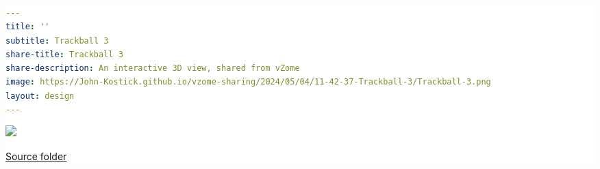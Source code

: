 ```yaml
---
title: ''
subtitle: Trackball 3
share-title: Trackball 3
share-description: An interactive 3D view, shared from vZome
image: https://John-Kostick.github.io/vzome-sharing/2024/05/04/11-42-37-Trackball-3/Trackball-3.png
layout: design
---
```


  
  <vzome-viewer style="width: 100%; height: 60vh" show-scenes='named'
       src="https://John-Kostick.github.io/vzome-sharing/2024/05/04/11-42-37-Trackball-3/Trackball-3.vZome" >
    <img  style="width: 100%"
       src="https://John-Kostick.github.io/vzome-sharing/2024/05/04/11-42-37-Trackball-3/Trackball-3.png" >
  </vzome-viewer>

[Source folder](<https://github.com/John-Kostick/vzome-sharing/tree/main/2024/05/04/11-42-37-Trackball-3/>)
